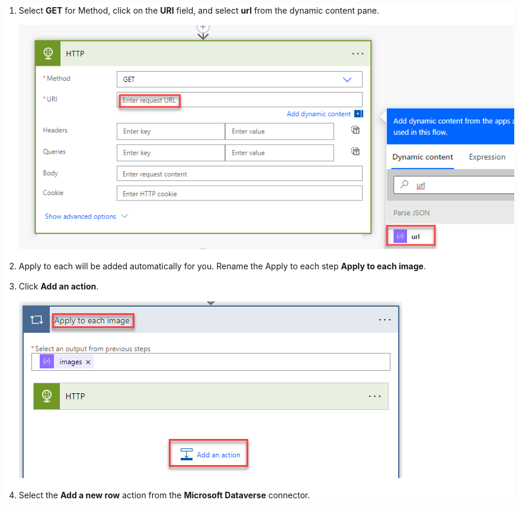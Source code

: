 1.  Select **GET** for Method, click on the **URI** field, and select **url**
    from the dynamic content pane.

    ![select Get method](media/8a88c0cb739070c7adfbc01c9ae05e1d.png)

1.  Apply to each will be added automatically for you. Rename the Apply to each
    step **Apply to each image**.

1.  Click **Add an action**.

    ![select add an action from the apply to each image step](media/0d6e2127a79af494545e1e42908012d0.png)

1.  Select the **Add a new row** action from the **Microsoft Dataverse**
    connector.
